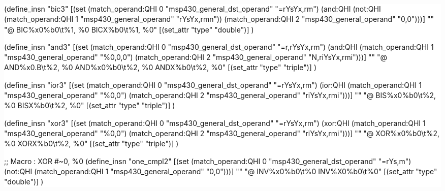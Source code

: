 (define_insn "bic<mode>3"
  [(set (match_operand:QHI		     0 "msp430_general_dst_operand" "=rYsYx,rm")
	(and:QHI (not:QHI (match_operand:QHI 1 "msp430_general_operand"       "rYsYx,rmn"))
		 (match_operand:QHI	     2 "msp430_general_operand"  "0,0")))]
  ""
  "@
   BIC%x0%b0\t%1, %0
   BICX%b0\t%1, %0"
  [(set_attr "type" "double")]
)

(define_insn "and<mode>3"
  [(set (match_operand:QHI 0 "msp430_general_dst_operand" "=r,rYsYx,rm")
	(and:QHI (match_operand:QHI 1 "msp430_general_operand" "%0,0,0")
		 (match_operand:QHI 2 "msp430_general_operand" "N,riYsYx,rmi")))]
  ""
  "@
   AND%x0.B\t%2, %0
   AND%x0%b0\t%2, %0
   ANDX%b0\t%2, %0"
  [(set_attr "type" "triple")]
)

(define_insn "ior<mode>3"
  [(set (match_operand:QHI	    0 "msp430_general_dst_operand" "=rYsYx,rm")
	(ior:QHI (match_operand:QHI 1 "msp430_general_operand" "%0,0")
		 (match_operand:QHI 2 "msp430_general_operand" "riYsYx,rmi")))]
  ""
  "@
   BIS%x0%b0\t%2, %0
   BISX%b0\t%2, %0"
  [(set_attr "type" "triple")]
)

(define_insn "xor<mode>3"
  [(set (match_operand:QHI	    0 "msp430_general_dst_operand" "=rYsYx,rm")
	(xor:QHI (match_operand:QHI 1 "msp430_general_operand" "%0,0")
		 (match_operand:QHI 2 "msp430_general_operand" "riYsYx,rmi")))]
  ""
  "@
   XOR%x0%b0\t%2, %0
   XORX%b0\t%2, %0"
  [(set_attr "type" "triple")]
)

;; Macro : XOR #~0, %0
(define_insn "one_cmpl<mode>2"
  [(set (match_operand:QHI	    0 "msp430_general_dst_operand" "=rYs,m")
	(not:QHI (match_operand:QHI 1 "msp430_general_operand" "0,0")))]
  ""
  "@
   INV%x0%b0\t%0
   INV%X0%b0\t%0"
  [(set_attr "type" "double")]
)
